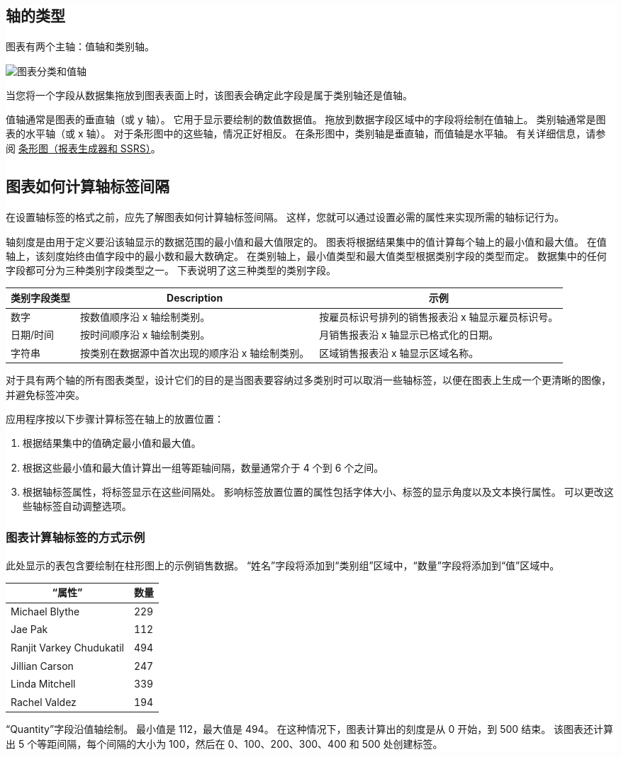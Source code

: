 ## <a name="types-of-axes"></a>轴的类型  
 图表有两个主轴：值轴和类别轴。  
  
 ![图表分类和值轴](../media/rsaxes-categorical-vs-value.gif "Chart categorical and value axes")  
  
 当您将一个字段从数据集拖放到图表表面上时，该图表会确定此字段是属于类别轴还是值轴。  
  
 值轴通常是图表的垂直轴（或 y 轴）。 它用于显示要绘制的数值数据值。 拖放到数据字段区域中的字段将绘制在值轴上。 类别轴通常是图表的水平轴（或 x 轴）。 对于条形图中的这些轴，情况正好相反。 在条形图中，类别轴是垂直轴，而值轴是水平轴。 有关详细信息，请参阅 [条形图（报表生成器和 SSRS）](charts-report-builder-and-ssrs.md)。  
  
## <a name="how-the-chart-calculates-axis-label-intervals"></a>图表如何计算轴标签间隔  
 在设置轴标签的格式之前，应先了解图表如何计算轴标签间隔。 这样，您就可以通过设置必需的属性来实现所需的轴标记行为。  
  
 轴刻度是由用于定义要沿该轴显示的数据范围的最小值和最大值限定的。 图表将根据结果集中的值计算每个轴上的最小值和最大值。 在值轴上，该刻度始终由值字段中的最小数和最大数确定。 在类别轴上，最小值类型和最大值类型根据类别字段的类型而定。 数据集中的任何字段都可分为三种类别字段类型之一。 下表说明了这三种类型的类别字段。  
  
|类别字段类型|Description|示例|  
|-------------------------|-----------------|-------------|  
|数字|按数值顺序沿 x 轴绘制类别。|按雇员标识号排列的销售报表沿 x 轴显示雇员标识号。|  
|日期/时间|按时间顺序沿 x 轴绘制类别。|月销售报表沿 x 轴显示已格式化的日期。|  
|字符串|按类别在数据源中首次出现的顺序沿 x 轴绘制类别。|区域销售报表沿 x 轴显示区域名称。|  
  
 对于具有两个轴的所有图表类型，设计它们的目的是当图表要容纳过多类别时可以取消一些轴标签，以便在图表上生成一个更清晰的图像，并避免标签冲突。  
  
 应用程序按以下步骤计算标签在轴上的放置位置：  
  
1.  根据结果集中的值确定最小值和最大值。  
  
2.  根据这些最小值和最大值计算出一组等距轴间隔，数量通常介于 4 个到 6 个之间。  
  
3.  根据轴标签属性，将标签显示在这些间隔处。 影响标签放置位置的属性包括字体大小、标签的显示角度以及文本换行属性。 可以更改这些轴标签自动调整选项。  
  
### <a name="example-of-how-the-chart-calculates-axis-labels"></a>图表计算轴标签的方式示例  
 此处显示的表包含要绘制在柱形图上的示例销售数据。 “姓名”字段将添加到“类别组”区域中，“数量”字段将添加到“值”区域中。  
  
|“属性”|数量|  
|----------|--------------|  
|Michael Blythe|229|  
|Jae Pak|112|  
|Ranjit Varkey Chudukatil|494|  
|Jillian Carson|247|  
|Linda Mitchell|339|  
|Rachel Valdez|194|  
  
 “Quantity”字段沿值轴绘制。 最小值是 112，最大值是 494。 在这种情况下，图表计算出的刻度是从 0 开始，到 500 结束。 该图表还计算出 5 个等距间隔，每个间隔的大小为 100，然后在 0、100、200、300、400 和 500 处创建标签。  
  